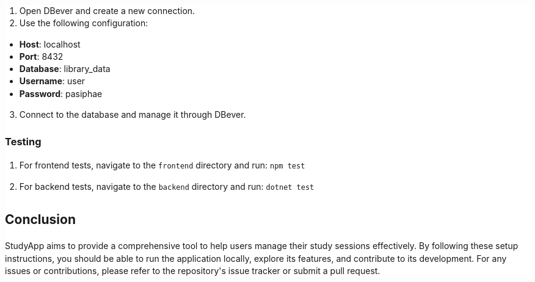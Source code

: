 1. Open DBever and create a new connection.
2. Use the following configuration:
- **Host**: localhost
- **Port**: 8432
- **Database**: library_data
- **Username**: user
- **Password**: pasiphae

3. Connect to the database and manage it through DBever.

### Testing

1. For frontend tests, navigate to the `frontend` directory and run:
`npm test`

2. For backend tests, navigate to the `backend` directory and run:
`dotnet test`

## Conclusion

StudyApp aims to provide a comprehensive tool to help users manage their study sessions effectively. By following these setup instructions, you should be able to run the application locally, explore its features, and contribute to its development. For any issues or contributions, please refer to the repository's issue tracker or submit a pull request.
